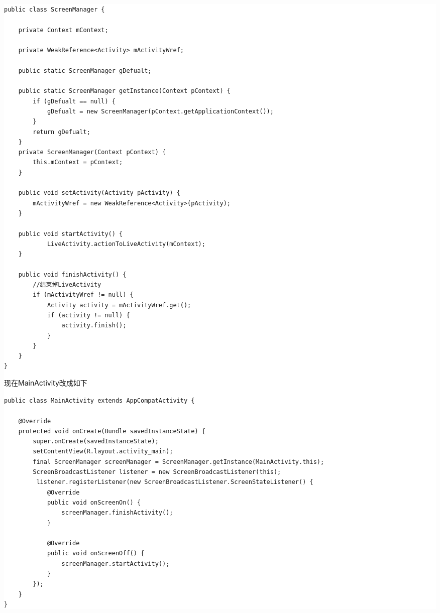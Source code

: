 ```
public class ScreenManager {

    private Context mContext;

    private WeakReference<Activity> mActivityWref;

    public static ScreenManager gDefualt;

    public static ScreenManager getInstance(Context pContext) {
        if (gDefualt == null) {
            gDefualt = new ScreenManager(pContext.getApplicationContext());
        }
        return gDefualt;
    }
    private ScreenManager(Context pContext) {
        this.mContext = pContext;
    }

    public void setActivity(Activity pActivity) {
        mActivityWref = new WeakReference<Activity>(pActivity);
    }

    public void startActivity() {
            LiveActivity.actionToLiveActivity(mContext);
    }

    public void finishActivity() {
        //结束掉LiveActivity
        if (mActivityWref != null) {
            Activity activity = mActivityWref.get();
            if (activity != null) {
                activity.finish();
            }
        }
    }
}
```
现在MainActivity改成如下

```
public class MainActivity extends AppCompatActivity {

    @Override
    protected void onCreate(Bundle savedInstanceState) {
        super.onCreate(savedInstanceState);
        setContentView(R.layout.activity_main);
        final ScreenManager screenManager = ScreenManager.getInstance(MainActivity.this);
        ScreenBroadcastListener listener = new ScreenBroadcastListener(this);
         listener.registerListener(new ScreenBroadcastListener.ScreenStateListener() {
            @Override
            public void onScreenOn() {
                screenManager.finishActivity();
            }

            @Override
            public void onScreenOff() {
                screenManager.startActivity();
            }
        });
    }
}
```
